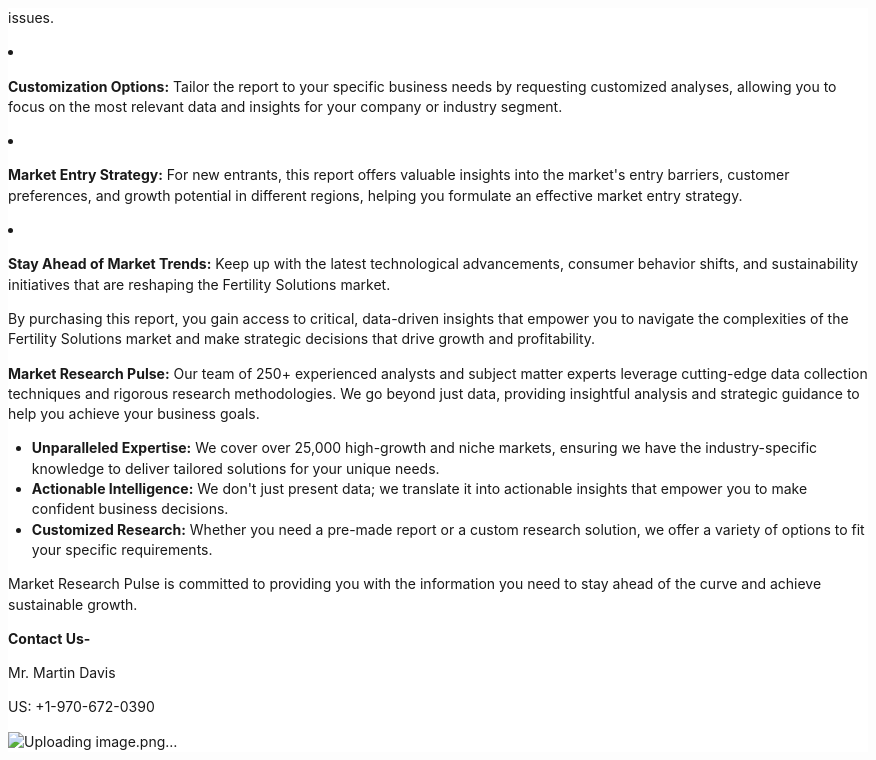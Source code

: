 issues.</p></li><li><p><strong>Customization Options:</strong> Tailor the report to your specific business needs by requesting customized analyses, allowing you to focus on the most relevant data and insights for your company or industry segment.</p></li><li><p><strong>Market Entry Strategy:</strong> For new entrants, this report offers valuable insights into the market's entry barriers, customer preferences, and growth potential in different regions, helping you formulate an effective market entry strategy.</p></li><li><p><strong>Stay Ahead of Market Trends:</strong> Keep up with the latest technological advancements, consumer behavior shifts, and sustainability initiatives that are reshaping the Fertility Solutions market.</p></li></ol><p>By purchasing this report, you gain access to critical, data-driven insights that empower you to navigate the complexities of the Fertility Solutions market and make strategic decisions that drive growth and profitability.</p><p><strong>Market Research Pulse:</strong>&nbsp;Our team of 250+ experienced analysts and subject matter experts leverage cutting-edge data collection techniques and rigorous research methodologies. We go beyond just data, providing insightful analysis and strategic guidance to help you achieve your business goals.</p><ul><li><strong>Unparalleled Expertise:</strong>&nbsp;We cover over 25,000 high-growth and niche markets, ensuring we have the industry-specific knowledge to deliver tailored solutions for your unique needs.</li><li><strong>Actionable Intelligence:</strong>&nbsp;We don't just present data; we translate it into actionable insights that empower you to make confident business decisions.</li><li><strong>Customized Research:</strong>&nbsp;Whether you need a pre-made report or a custom research solution, we offer a variety of options to fit your specific requirements.</li></ul><p>Market Research Pulse is committed to providing you with the information you need to stay ahead of the curve and achieve sustainable growth.</p><p><strong>Contact Us-</strong></p><p>Mr. Martin Davis</p><p>US: +1-970-672-0390</p>
![Uploading image.png…]()

